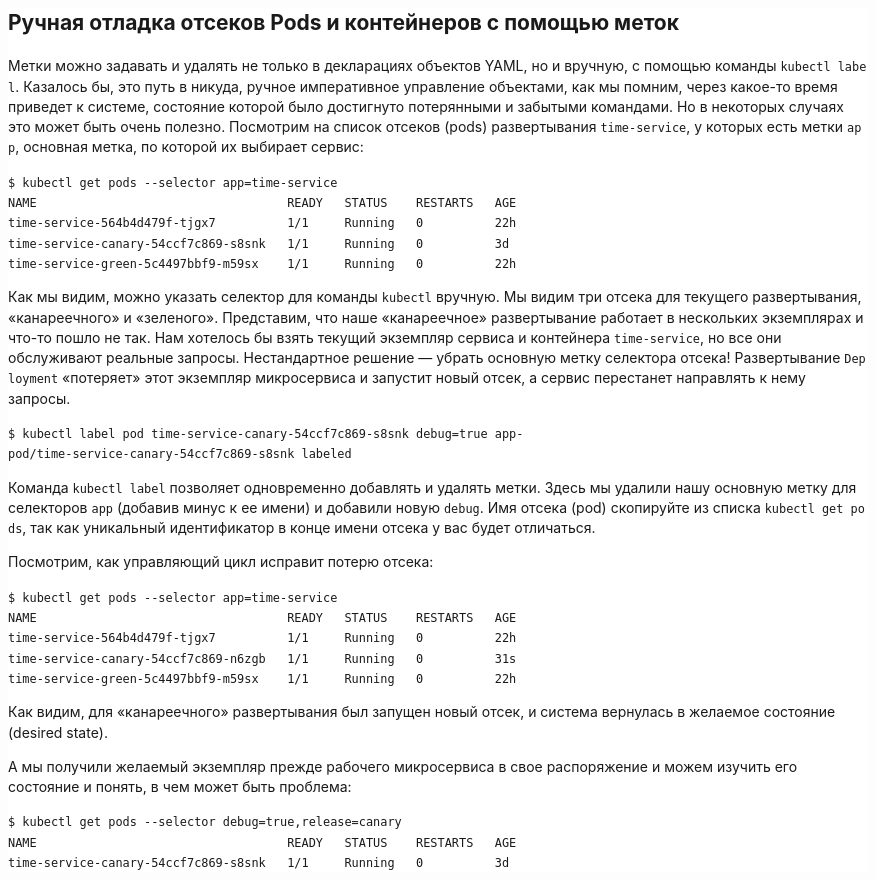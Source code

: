 ## Ручная отладка отсеков Pods и контейнеров с помощью меток

Метки можно задавать и удалять не только в декларациях объектов YAML, но и вручную, с помощью команды `kubectl label`. Казалось бы, это путь в никуда, ручное императивное управление объектами, как мы помним, через какое-то время приведет к системе, состояние которой было достигнуто потерянными и забытыми командами. Но в некоторых случаях это может быть очень полезно. Посмотрим на список отсеков (pods) развертывания `time-service`, у которых есть метки `app`, основная метка, по которой их выбирает сервис:

```console
$ kubectl get pods --selector app=time-service
NAME                                   READY   STATUS    RESTARTS   AGE
time-service-564b4d479f-tjgx7          1/1     Running   0          22h
time-service-canary-54ccf7c869-s8snk   1/1     Running   0          3d
time-service-green-5c4497bbf9-m59sx    1/1     Running   0          22h
```

Как мы видим, можно указать селектор для команды `kubectl` вручную. Мы видим три отсека для текущего развертывания, «канареечного» и «зеленого». Представим, что наше «канареечное» развертывание работает в нескольких экземплярах и что-то пошло не так. Нам хотелось бы взять текущий экземпляр сервиса и контейнера `time-service`, но все они обслуживают реальные запросы. Нестандартное решение — убрать основную метку селектора отсека! Развертывание `Deployment` «потеряет» этот экземпляр микросервиса и запустит новый отсек, а сервис перестанет направлять к нему запросы.

```console
$ kubectl label pod time-service-canary-54ccf7c869-s8snk debug=true app-
pod/time-service-canary-54ccf7c869-s8snk labeled

```

Команда `kubectl label` позволяет одновременно добавлять и удалять метки. Здесь мы удалили нашу основную метку для селекторов `app` (добавив минус к ее имени) и добавили новую `debug`. Имя отсека (pod) скопируйте из списка `kubectl get pods`, так как уникальный идентификатор в конце имени отсека у вас будет отличаться.

Посмотрим, как управляющий цикл исправит потерю отсека:

```console
$ kubectl get pods --selector app=time-service
NAME                                   READY   STATUS    RESTARTS   AGE
time-service-564b4d479f-tjgx7          1/1     Running   0          22h
time-service-canary-54ccf7c869-n6zgb   1/1     Running   0          31s
time-service-green-5c4497bbf9-m59sx    1/1     Running   0          22h

```

Как видим, для «канареечного» развертывания был запущен новый отсек, и система вернулась в желаемое состояние (desired state).

А мы получили желаемый экземпляр прежде рабочего микросервиса в свое распоряжение и можем изучить его состояние и понять, в чем может быть проблема:

```console
$ kubectl get pods --selector debug=true,release=canary
NAME                                   READY   STATUS    RESTARTS   AGE
time-service-canary-54ccf7c869-s8snk   1/1     Running   0          3d

```
